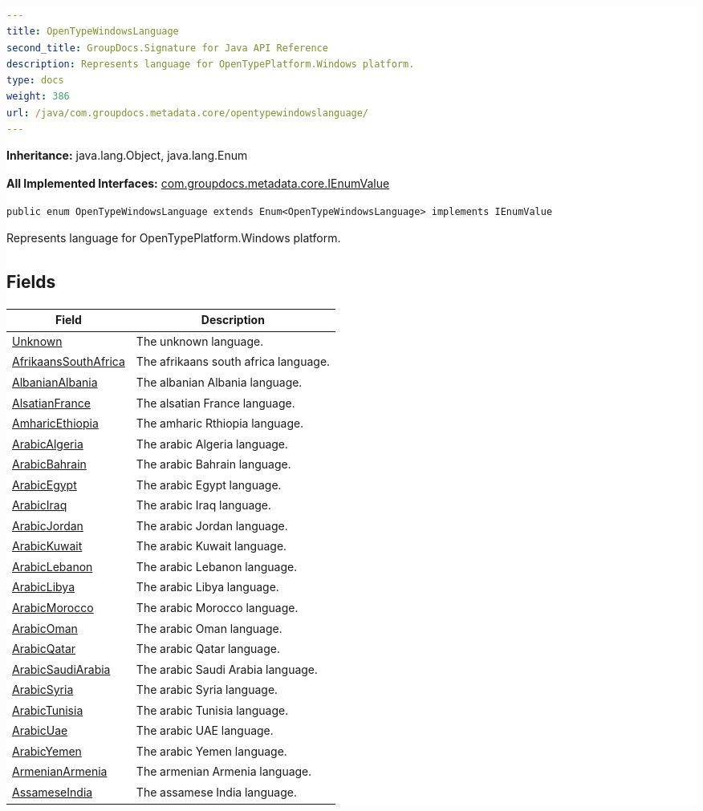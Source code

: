 ```yaml
---
title: OpenTypeWindowsLanguage
second_title: GroupDocs.Signature for Java API Reference
description: Represents language for OpenTypePlatform.Windows platform.
type: docs
weight: 386
url: /java/com.groupdocs.metadata.core/opentypewindowslanguage/
---
```

**Inheritance:**
java.lang.Object, java.lang.Enum

**All Implemented Interfaces:**
[com.groupdocs.metadata.core.IEnumValue](../../com.groupdocs.metadata.core/ienumvalue)
```
public enum OpenTypeWindowsLanguage extends Enum<OpenTypeWindowsLanguage> implements IEnumValue
```

Represents language for  OpenTypePlatform.Windows  platform.
## Fields

| Field | Description |
| --- | --- |
| [Unknown](#Unknown) | The unknown language. |
| [AfrikaansSouthAfrica](#AfrikaansSouthAfrica) | The afrikaans south africa language. |
| [AlbanianAlbania](#AlbanianAlbania) | The albanian Albania language. |
| [AlsatianFrance](#AlsatianFrance) | The alsatian France language. |
| [AmharicEthiopia](#AmharicEthiopia) | The amharic Rthiopia language. |
| [ArabicAlgeria](#ArabicAlgeria) | The arabic Algeria language. |
| [ArabicBahrain](#ArabicBahrain) | The arabic Bahrain language. |
| [ArabicEgypt](#ArabicEgypt) | The arabic Egypt language. |
| [ArabicIraq](#ArabicIraq) | The arabic Iraq language. |
| [ArabicJordan](#ArabicJordan) | The arabic Jordan language. |
| [ArabicKuwait](#ArabicKuwait) | The arabic Kuwait language. |
| [ArabicLebanon](#ArabicLebanon) | The arabic Lebanon language. |
| [ArabicLibya](#ArabicLibya) | The arabic Libya language. |
| [ArabicMorocco](#ArabicMorocco) | The arabic Morocco language. |
| [ArabicOman](#ArabicOman) | The arabic Oman language. |
| [ArabicQatar](#ArabicQatar) | The arabic Qatar language. |
| [ArabicSaudiArabia](#ArabicSaudiArabia) | The arabic Saudi Arabia language. |
| [ArabicSyria](#ArabicSyria) | The arabic Syria language. |
| [ArabicTunisia](#ArabicTunisia) | The arabic Tunisia language. |
| [ArabicUae](#ArabicUae) | The arabic UAE language. |
| [ArabicYemen](#ArabicYemen) | The arabic Yemen language. |
| [ArmenianArmenia](#ArmenianArmenia) | The armenian Armenia language. |
| [AssameseIndia](#AssameseIndia) | The assamese India language. |